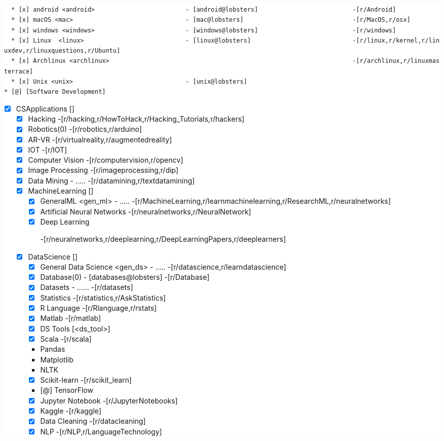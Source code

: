       * [x] android <android>                         - [android@lobsters]                          -[r/Android]
      * [x] macOS <mac>                               - [mac@lobsters]                              -[r/MacOS,r/osx]
      * [x] windows <windows>                         - [windows@lobsters]                          -[r/windows]
      * [x] Linux  <linux>                            - [linux@lobsters]                            -[r/linux,r/kernel,r/linuxdev,r/linuxquestions,r/Ubuntu]
      * [x] Archlinux <archlinux>                                                                   -[r/archlinux,r/linuxmasterrace]
      * [x] Unix <unix>                               - [unix@lobsters]
    * [@] [Software Development]
  * [x] CSApplications [<csa>]
    * [x] Hacking <hacking>                                                                            -[r/hacking,r/HowToHack,r/Hacking_Tutorials,r/hackers]
    * [x] Robotics(0)  <robotics>                                                                      -[r/robotics,r/arduino]
    * [x] AR-VR <arvr>                                                                                 -[r/virtualreality,r/augmentedreality]
    * [x] IOT <iot>                                                                                    -[r/IOT]
    * [x] Computer Vision <compvision>                                                                 -[r/computervision,r/opencv]
    * [x] Image Processing <imgprocess>                                                                -[r/imageprocessing,r/dip]
    * [x] Data Mining <datamine>                      -   .....                                        -[r/datamining,r/textdatamining]
    * [x] MachineLearning  [<ml>]
      *  [x] GeneralML <gen_ml>                               -  .....                                     -[r/MachineLearning,r/learnmachinelearning,r/ResearchML,r/neuralnetworks]
      *  [x] Artificial Neural Networks <ann>                                                            -[r/neuralnetworks,r/NeuralNetwork]
      *  [x] Deep Learning <dl>                                                                          -[r/neuralnetworks,r/deeplearning,r/DeepLearningPapers,r/deeplearners]
    * [x] DataScience [<ds>]            
      * [x] General Data Science <gen_ds>                               -  .....                         -[r/datascience,r/learndatascience]
      * [x] Database(0) <database>                           - [databases@lobsters]                      -[r/Database]
      * [x] Datasets <dataset>                             -  ......                                     -[r/datasets]
      * [x] Statistics <statistics>                                                                      -[r/statistics,r/AskStatistics]
      * [x]  R Language<rlang>                                                                           -[r/Rlanguage,r/rstats]
      * [x]  Matlab <matlab>                                                                             -[r/matlab]
      * [x]  DS Tools [<ds_tool>]
        * [x] Scala <scala>                                                                              -[r/scala]
        * Pandas                                                                         
        * Matplotlib 
        * NLTK 
        * [x] Scikit-learn <scikit>                                                                      -[r/scikit_learn]
        * [@] TensorFlow     
        * [x] Jupyter Notebook <jupyternote>                                                               -[r/JupyterNotebooks]
      *  [x] Kaggle <kaggle>                                                                              -[r/kaggle]
      *  [x] Data Cleaning <datacleaning>                                                                 -[r/datacleaning]
      * [x] NLP <nlp>                                                                                    -[r/NLP,r/LanguageTechnology]